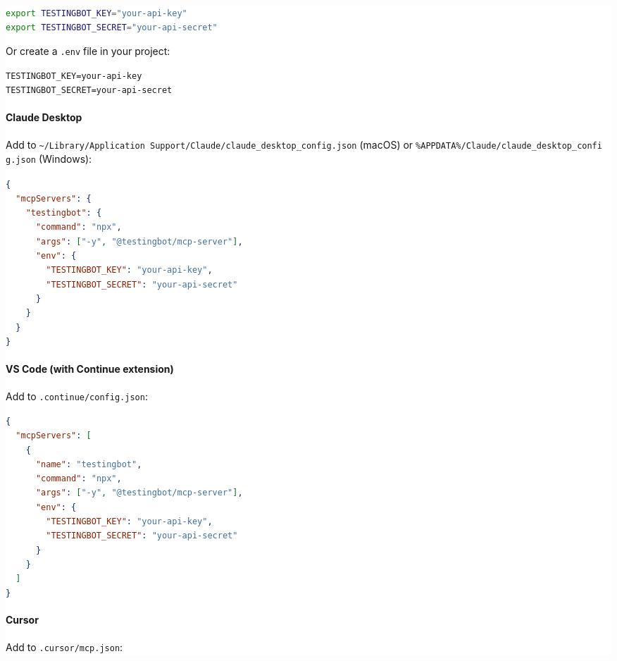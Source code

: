 ```bash
export TESTINGBOT_KEY="your-api-key"
export TESTINGBOT_SECRET="your-api-secret"
```

Or create a `.env` file in your project:

```
TESTINGBOT_KEY=your-api-key
TESTINGBOT_SECRET=your-api-secret
```

#### Claude Desktop

Add to `~/Library/Application Support/Claude/claude_desktop_config.json` (macOS) or `%APPDATA%/Claude/claude_desktop_config.json` (Windows):

```json
{
  "mcpServers": {
    "testingbot": {
      "command": "npx",
      "args": ["-y", "@testingbot/mcp-server"],
      "env": {
        "TESTINGBOT_KEY": "your-api-key",
        "TESTINGBOT_SECRET": "your-api-secret"
      }
    }
  }
}
```

#### VS Code (with Continue extension)

Add to `.continue/config.json`:

```json
{
  "mcpServers": [
    {
      "name": "testingbot",
      "command": "npx",
      "args": ["-y", "@testingbot/mcp-server"],
      "env": {
        "TESTINGBOT_KEY": "your-api-key",
        "TESTINGBOT_SECRET": "your-api-secret"
      }
    }
  ]
}
```

#### Cursor

Add to `.cursor/mcp.json`:
